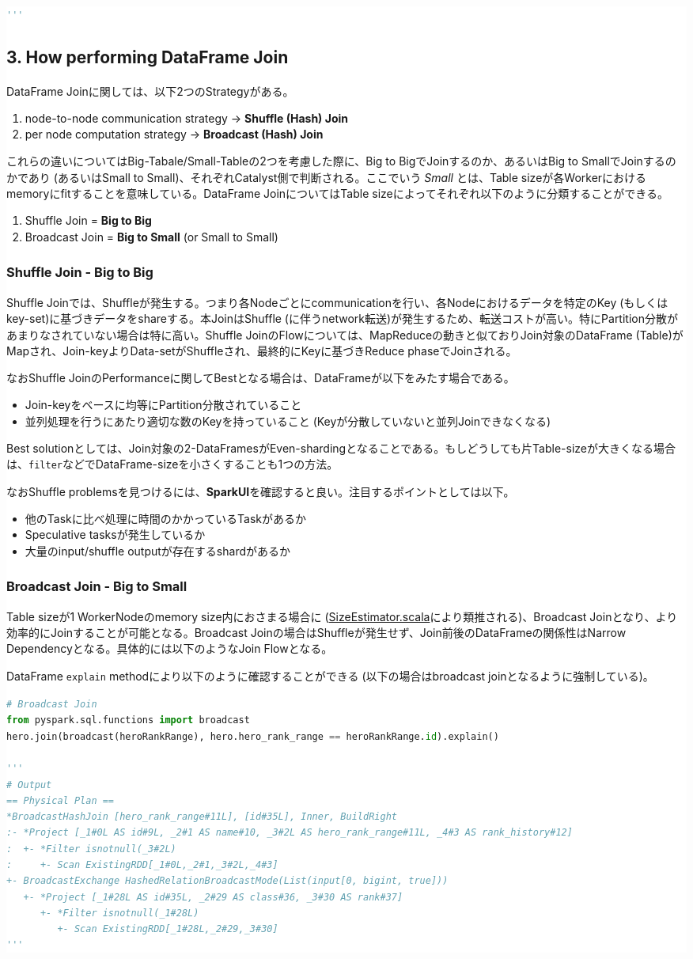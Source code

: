 ```py
'''
```

## 3. How performing DataFrame Join
DataFrame Joinに関しては、以下2つのStrategyがある。

1. node-to-node communication strategy -> **Shuffle (Hash) Join**
2. per node computation strategy -> **Broadcast (Hash) Join**

これらの違いについてはBig-Tabale/Small-Tableの2つを考慮した際に、Big to BigでJoinするのか、あるいはBig to SmallでJoinするのかであり (あるいはSmall to Small)、それぞれCatalyst側で判断される。ここでいう *Small* とは、Table sizeが各Workerにおけるmemoryにfitすることを意味している。DataFrame JoinについてはTable sizeによってそれぞれ以下のように分類することができる。

1. Shuffle Join = **Big to Big**
2. Broadcast Join = **Big to Small** (or Small to Small)

### Shuffle Join - Big to Big
Shuffle Joinでは、Shuffleが発生する。つまり各Nodeごとにcommunicationを行い、各Nodeにおけるデータを特定のKey (もしくはkey-set)に基づきデータをshareする。本JoinはShuffle (に伴うnetwork転送)が発生するため、転送コストが高い。特にPartition分散があまりなされていない場合は特に高い。Shuffle JoinのFlowについては、MapReduceの動きと似ておりJoin対象のDataFrame (Table)がMapされ、Join-keyよりData-setがShuffleされ、最終的にKeyに基づきReduce phaseでJoinされる。

なおShuffle JoinのPerformanceに関してBestとなる場合は、DataFrameが以下をみたす場合である。

* Join-keyをベースに均等にPartition分散されていること
* 並列処理を行うにあたり適切な数のKeyを持っていること (Keyが分散していないと並列Joinできなくなる)

Best solutionとしては、Join対象の2-DataFramesがEven-shardingとなることである。もしどうしても片Table-sizeが大きくなる場合は、`filter`などでDataFrame-sizeを小さくすることも1つの方法。

なおShuffle problemsを見つけるには、**SparkUI**を確認すると良い。注目するポイントとしては以下。

* 他のTaskに比べ処理に時間のかかっているTaskがあるか
* Speculative tasksが発生しているか
* 大量のinput/shuffle outputが存在するshardがあるか

### Broadcast Join - Big to Small
Table sizeが1 WorkerNodeのmemory size内におさまる場合に ([SizeEstimator.scala](https://github.com/apache/spark/blob/master/core/src/main/scala/org/apache/spark/util/SizeEstimator.scala)により類推される)、Broadcast Joinとなり、より効率的にJoinすることが可能となる。Broadcast Joinの場合はShuffleが発生せず、Join前後のDataFrameの関係性はNarrow Dependencyとなる。具体的には以下のようなJoin Flowとなる。

DataFrame `explain` methodにより以下のように確認することができる (以下の場合はbroadcast joinとなるように強制している)。

```py
# Broadcast Join
from pyspark.sql.functions import broadcast
hero.join(broadcast(heroRankRange), hero.hero_rank_range == heroRankRange.id).explain()

'''
# Output
== Physical Plan ==
*BroadcastHashJoin [hero_rank_range#11L], [id#35L], Inner, BuildRight
:- *Project [_1#0L AS id#9L, _2#1 AS name#10, _3#2L AS hero_rank_range#11L, _4#3 AS rank_history#12]
:  +- *Filter isnotnull(_3#2L)
:     +- Scan ExistingRDD[_1#0L,_2#1,_3#2L,_4#3]
+- BroadcastExchange HashedRelationBroadcastMode(List(input[0, bigint, true]))
   +- *Project [_1#28L AS id#35L, _2#29 AS class#36, _3#30 AS rank#37]
      +- *Filter isnotnull(_1#28L)
         +- Scan ExistingRDD[_1#28L,_2#29,_3#30]
'''
```
